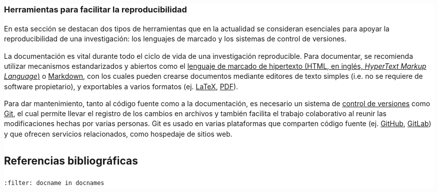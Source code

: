 ### Herramientas para facilitar la reproducibilidad
En esta sección se destacan dos tipos de herramientas que en la actualidad se consideran esenciales para apoyar la reproducibilidad de una investigación: los lenguajes de marcado y los sistemas de control de versiones.

La documentación es vital durante todo el ciclo de vida de una investigación reproducible. Para documentar, se recomienda utilizar mecanismos estandarizados y abiertos como el [lenguaje de marcado de hipertexto (HTML, en inglés, *HyperText Markup Language*)](https://es.wikipedia.org/wiki/HTML) o [Markdown](https://en.wikipedia.org/wiki/Markdown), con los cuales pueden crearse documentos mediante editores de texto simples (i.e. no se requiere de software propietario), y exportables a varios formatos (ej. [LaTeX](https://es.wikipedia.org/wiki/LaTeX), [PDF](https://es.wikipedia.org/wiki/PDF)).

Para dar mantenimiento, tanto al código fuente como a la documentación, es necesario un sistema de [control de versiones](https://es.wikipedia.org/wiki/Control_de_versiones) como [Git](https://es.wikipedia.org/wiki/Git), el cual permite llevar el registro de los cambios en archivos y también facilita el trabajo colaborativo al reunir las modificaciones hechas por varias personas. Git es usado en varias plataformas que comparten código fuente (ej. [GitHub](https://github.com/), [GitLab](https://about.gitlab.com/)) y que ofrecen servicios relacionados, como hospedaje de sitios web.

## Referencias bibliográficas
```{bibliography}
:filter: docname in docnames
```

[^footnote-geografico-espacial]: El adjetivo *geográfico* se refiere a la superficie de la Tierra. Así, por ejemplo, las *coordenadas geográficas* se utilizan para ubicar cualquier punto en la superficie terrestre. El término *espacial* se emplea para referirse a cualquier espacio, no siempre localizable en el planeta Tierra. En muchas ocasiones, ambas palabras son intercambiables. Por ejemplo, muchos de los métodos utilizados para analizar datos geográficos pueden aplicarse también en espacios no geográficos como, por ejemplo, otros planetas, el cosmos, el cuerpo humano (ej. con radiografías) o secuencias genómicas. En los últimos años, se ha incrementado el uso del término *geoespacial*, el cual se eligió para el nombre de este curso, como una forma de referirse al subconjunto del espacio correspondiente a la superficie de la Tierra {cite}`longley_geographic_2005`.

